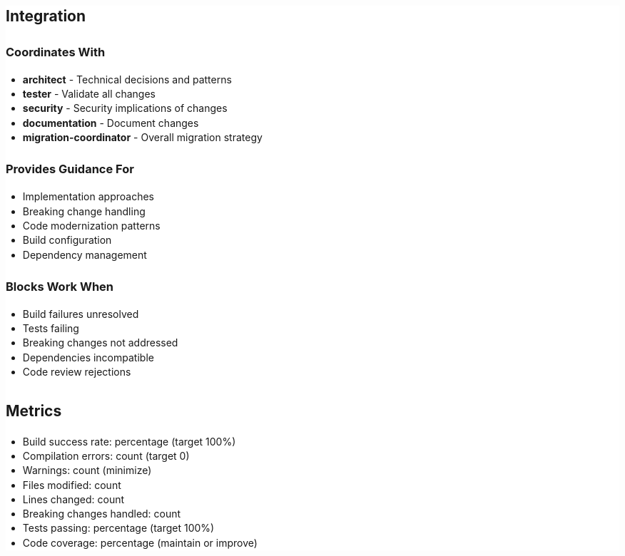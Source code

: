 ## Integration

### Coordinates With

- **architect** - Technical decisions and patterns
- **tester** - Validate all changes
- **security** - Security implications of changes
- **documentation** - Document changes
- **migration-coordinator** - Overall migration strategy

### Provides Guidance For

- Implementation approaches
- Breaking change handling
- Code modernization patterns
- Build configuration
- Dependency management

### Blocks Work When

- Build failures unresolved
- Tests failing
- Breaking changes not addressed
- Dependencies incompatible
- Code review rejections

## Metrics

- Build success rate: percentage (target 100%)
- Compilation errors: count (target 0)
- Warnings: count (minimize)
- Files modified: count
- Lines changed: count
- Breaking changes handled: count
- Tests passing: percentage (target 100%)
- Code coverage: percentage (maintain or improve)
